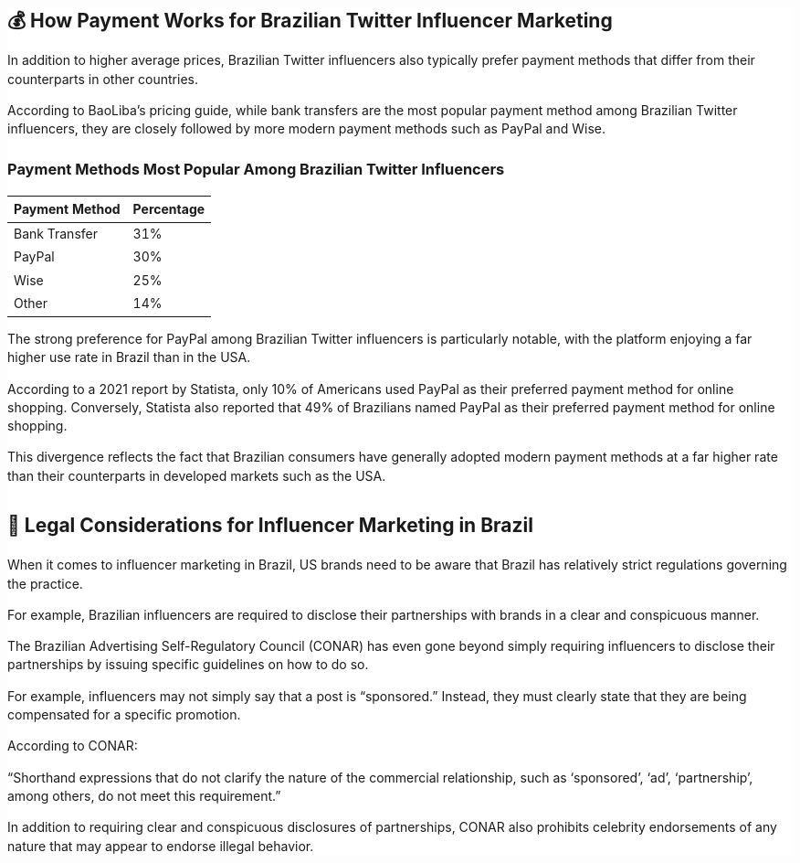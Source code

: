 ## 💰 How Payment Works for Brazilian Twitter Influencer Marketing

In addition to higher average prices, Brazilian Twitter influencers also typically prefer payment methods that differ from their counterparts in other countries.

According to BaoLiba’s pricing guide, while bank transfers are the most popular payment method among Brazilian Twitter influencers, they are closely followed by more modern payment methods such as PayPal and Wise.

### Payment Methods Most Popular Among Brazilian Twitter Influencers

| Payment Method | Percentage |
|----------------|------------|
| Bank Transfer  | 31%        |
| PayPal         | 30%        |
| Wise           | 25%        |
| Other          | 14%        |

The strong preference for PayPal among Brazilian Twitter influencers is particularly notable, with the platform enjoying a far higher use rate in Brazil than in the USA.

According to a 2021 report by Statista, only 10% of Americans used PayPal as their preferred payment method for online shopping. Conversely, Statista also reported that 49% of Brazilians named PayPal as their preferred payment method for online shopping.

This divergence reflects the fact that Brazilian consumers have generally adopted modern payment methods at a far higher rate than their counterparts in developed markets such as the USA.

## 🧾 Legal Considerations for Influencer Marketing in Brazil

When it comes to influencer marketing in Brazil, US brands need to be aware that Brazil has relatively strict regulations governing the practice.

For example, Brazilian influencers are required to disclose their partnerships with brands in a clear and conspicuous manner. 

The Brazilian Advertising Self-Regulatory Council (CONAR) has even gone beyond simply requiring influencers to disclose their partnerships by issuing specific guidelines on how to do so.

For example, influencers may not simply say that a post is “sponsored.” Instead, they must clearly state that they are being compensated for a specific promotion.

According to CONAR:

“Shorthand expressions that do not clarify the nature of the commercial relationship, such as ‘sponsored’, ‘ad’, ‘partnership’, among others, do not meet this requirement.”

In addition to requiring clear and conspicuous disclosures of partnerships, CONAR also prohibits celebrity endorsements of any nature that may appear to endorse illegal behavior.
